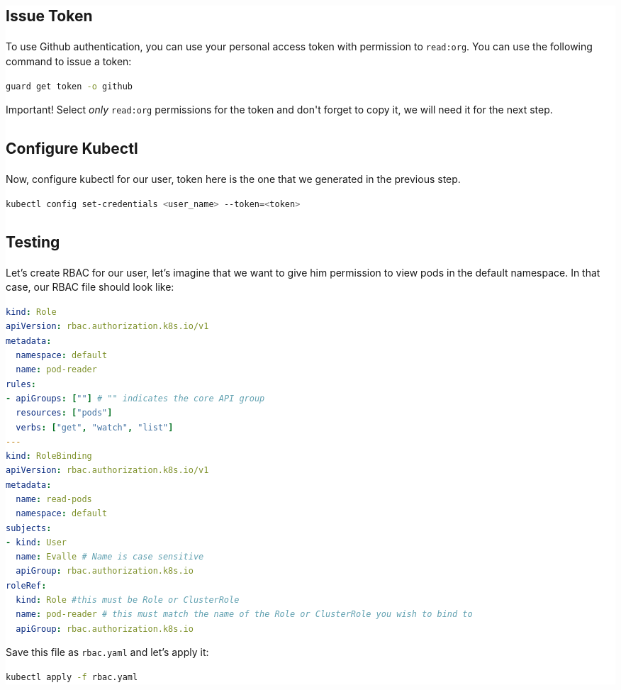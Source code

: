 ## Issue Token

To use Github authentication, you can use your personal access token with permission to `read:org`. You can use the following command to issue a token:

```bash
guard get token -o github
```

Important! Select *only* `read:org` permissions for the token and don't forget to copy it, we will need it for the next step.

## Configure Kubectl

Now, configure kubectl for our user, token here is the one that we generated in the previous step. 

```bash
kubectl config set-credentials <user_name> --token=<token>
```

## Testing

Let’s create RBAC for our user, let’s imagine that we want to give him permission to view pods in the default namespace. In that case, our RBAC file should look like:

```yaml
kind: Role
apiVersion: rbac.authorization.k8s.io/v1
metadata:
  namespace: default
  name: pod-reader
rules:
- apiGroups: [""] # "" indicates the core API group
  resources: ["pods"]
  verbs: ["get", "watch", "list"]
---
kind: RoleBinding
apiVersion: rbac.authorization.k8s.io/v1
metadata:
  name: read-pods
  namespace: default
subjects:
- kind: User
  name: Evalle # Name is case sensitive
  apiGroup: rbac.authorization.k8s.io
roleRef:
  kind: Role #this must be Role or ClusterRole
  name: pod-reader # this must match the name of the Role or ClusterRole you wish to bind to
  apiGroup: rbac.authorization.k8s.io
```

Save this file as `rbac.yaml` and let’s apply it:

```bash
kubectl apply -f rbac.yaml
```
